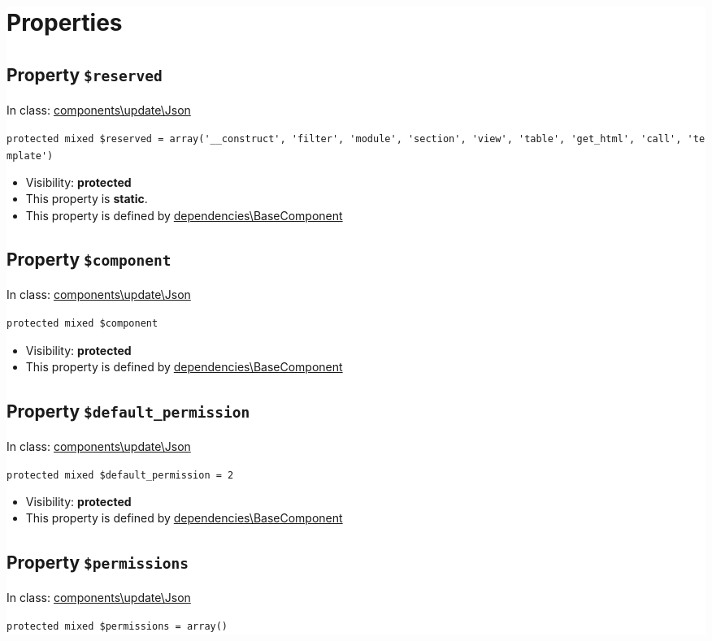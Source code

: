 
# Properties


## Property `$reserved`
In class: [components\update\Json](#top)

```
protected mixed $reserved = array('__construct', 'filter', 'module', 'section', 'view', 'table', 'get_html', 'call', 'template')
```





* Visibility: **protected**
* This property is **static**.
* This property is defined by [dependencies\BaseComponent](../../dependencies/BaseComponent.md)


## Property `$component`
In class: [components\update\Json](#top)

```
protected mixed $component
```





* Visibility: **protected**
* This property is defined by [dependencies\BaseComponent](../../dependencies/BaseComponent.md)


## Property `$default_permission`
In class: [components\update\Json](#top)

```
protected mixed $default_permission = 2
```





* Visibility: **protected**
* This property is defined by [dependencies\BaseComponent](../../dependencies/BaseComponent.md)


## Property `$permissions`
In class: [components\update\Json](#top)

```
protected mixed $permissions = array()
```



